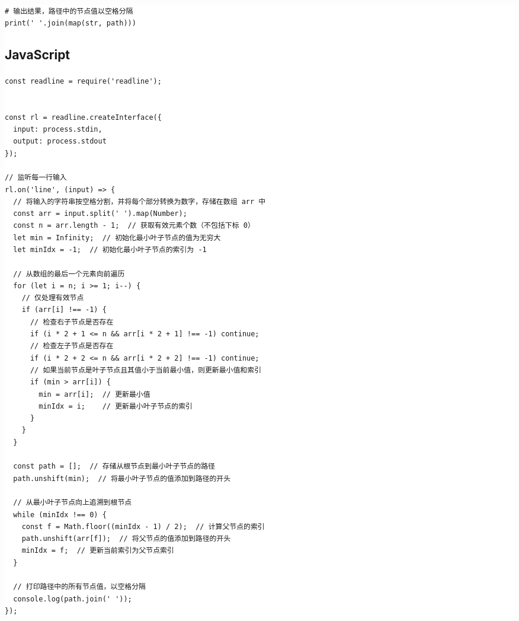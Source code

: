     # 输出结果，路径中的节点值以空格分隔
    print(' '.join(map(str, path)))
    

## JavaScript

    
    
    const readline = require('readline');   
    
     
    const rl = readline.createInterface({
      input: process.stdin,   
      output: process.stdout   
    });
    
    // 监听每一行输入
    rl.on('line', (input) => {
      // 将输入的字符串按空格分割，并将每个部分转换为数字，存储在数组 arr 中
      const arr = input.split(' ').map(Number);
      const n = arr.length - 1;  // 获取有效元素个数（不包括下标 0）
      let min = Infinity;  // 初始化最小叶子节点的值为无穷大
      let minIdx = -1;  // 初始化最小叶子节点的索引为 -1
    
      // 从数组的最后一个元素向前遍历
      for (let i = n; i >= 1; i--) {
        // 仅处理有效节点
        if (arr[i] !== -1) {
          // 检查右子节点是否存在
          if (i * 2 + 1 <= n && arr[i * 2 + 1] !== -1) continue;
          // 检查左子节点是否存在
          if (i * 2 + 2 <= n && arr[i * 2 + 2] !== -1) continue;
          // 如果当前节点是叶子节点且其值小于当前最小值，则更新最小值和索引
          if (min > arr[i]) {
            min = arr[i];  // 更新最小值
            minIdx = i;    // 更新最小叶子节点的索引
          }
        }
      }
    
      const path = [];  // 存储从根节点到最小叶子节点的路径
      path.unshift(min);  // 将最小叶子节点的值添加到路径的开头
    
      // 从最小叶子节点向上追溯到根节点
      while (minIdx !== 0) {
        const f = Math.floor((minIdx - 1) / 2);  // 计算父节点的索引
        path.unshift(arr[f]);  // 将父节点的值添加到路径的开头
        minIdx = f;  // 更新当前索引为父节点索引
      }
    
      // 打印路径中的所有节点值，以空格分隔
      console.log(path.join(' '));
    });
    